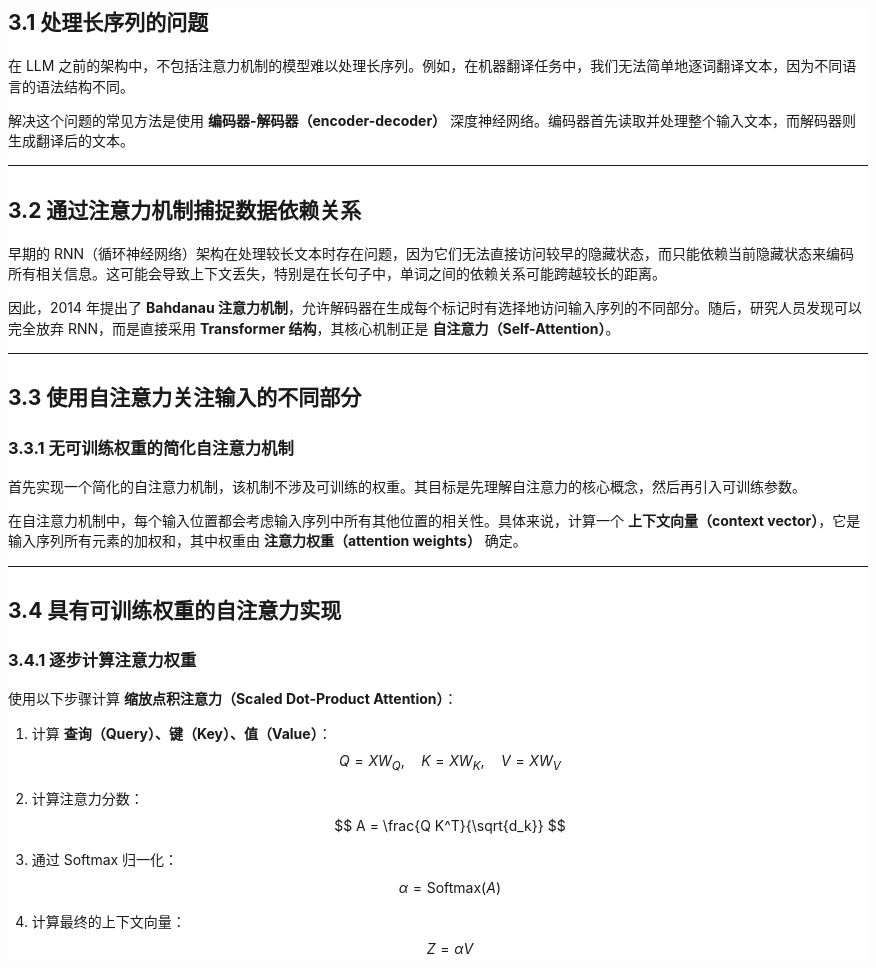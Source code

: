 
## 3.1 处理长序列的问题

在 LLM 之前的架构中，不包括注意力机制的模型难以处理长序列。例如，在机器翻译任务中，我们无法简单地逐词翻译文本，因为不同语言的语法结构不同。

解决这个问题的常见方法是使用 **编码器-解码器（encoder-decoder）** 深度神经网络。编码器首先读取并处理整个输入文本，而解码器则生成翻译后的文本。

---

## 3.2 通过注意力机制捕捉数据依赖关系

早期的 RNN（循环神经网络）架构在处理较长文本时存在问题，因为它们无法直接访问较早的隐藏状态，而只能依赖当前隐藏状态来编码所有相关信息。这可能会导致上下文丢失，特别是在长句子中，单词之间的依赖关系可能跨越较长的距离。

因此，2014 年提出了 **Bahdanau 注意力机制**，允许解码器在生成每个标记时有选择地访问输入序列的不同部分。随后，研究人员发现可以完全放弃 RNN，而是直接采用 **Transformer 结构**，其核心机制正是 **自注意力（Self-Attention）**。

---

## 3.3 使用自注意力关注输入的不同部分

### 3.3.1 无可训练权重的简化自注意力机制

首先实现一个简化的自注意力机制，该机制不涉及可训练的权重。其目标是先理解自注意力的核心概念，然后再引入可训练参数。

在自注意力机制中，每个输入位置都会考虑输入序列中所有其他位置的相关性。具体来说，计算一个 **上下文向量（context vector）**，它是输入序列所有元素的加权和，其中权重由 **注意力权重（attention weights）** 确定。

---

## 3.4 具有可训练权重的自注意力实现

### 3.4.1 逐步计算注意力权重
使用以下步骤计算 **缩放点积注意力（Scaled Dot-Product Attention）**：
1. 计算 **查询（Query）、键（Key）、值（Value）**：
   $$
   Q = X W_Q, \quad K = X W_K, \quad V = X W_V
   $$
   
2. 计算注意力分数：
   $$
   A = \frac{Q K^T}{\sqrt{d_k}}
   $$
   
3. 通过 Softmax 归一化：
   $$
   \alpha = \text{Softmax}(A)
   $$
   
4. 计算最终的上下文向量：
   $$
   Z = \alpha V
   $$
   